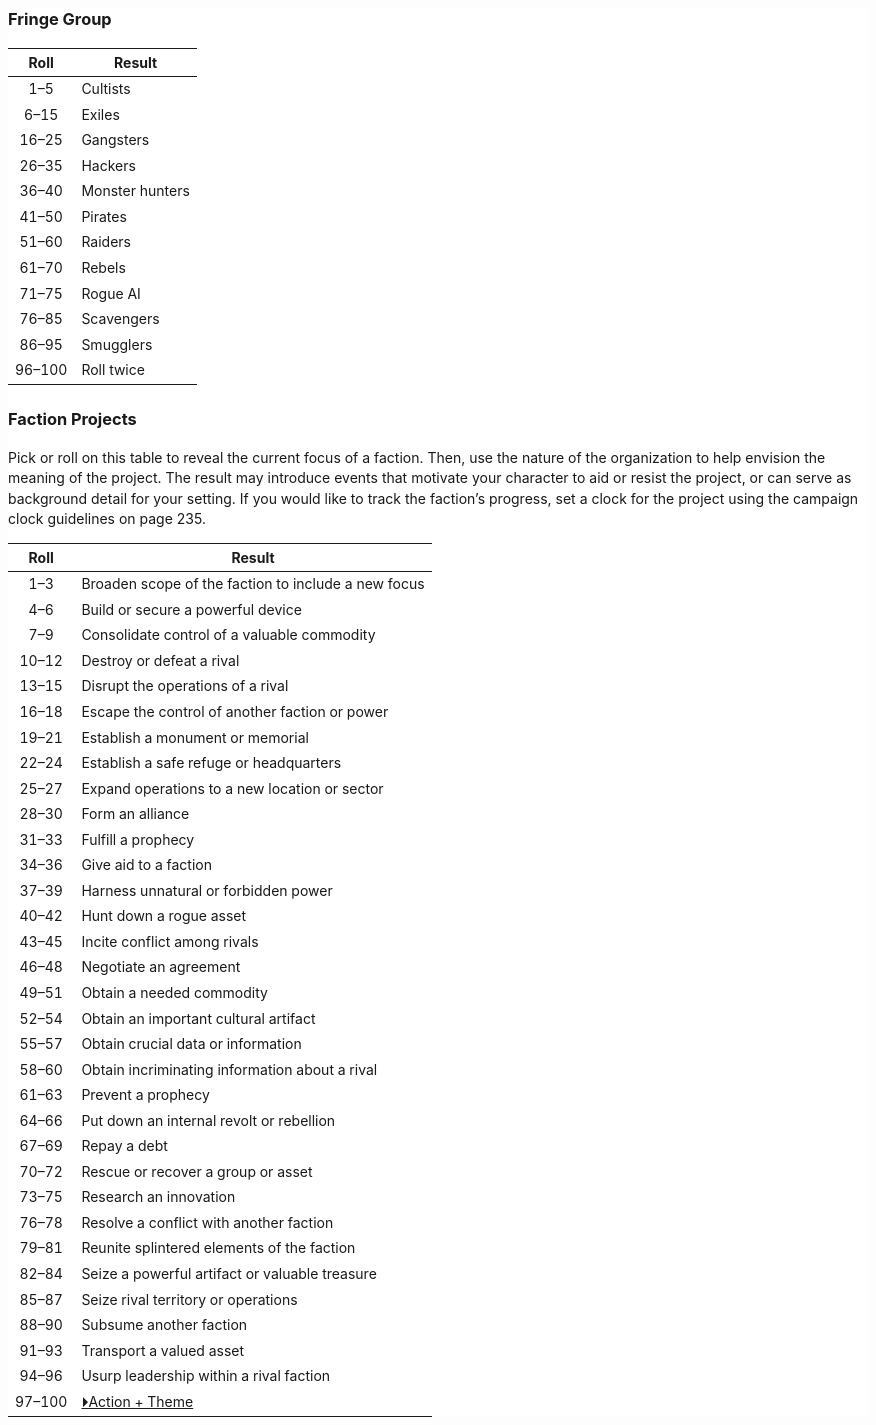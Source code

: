 ### Fringe Group

Roll   | Result
:-----:|----------------
1–5    | Cultists
6–15   | Exiles
16–25  | Gangsters
26–35  | Hackers
36–40  | Monster hunters
41–50  | Pirates
51–60  | Raiders
61–70  | Rebels
71–75  | Rogue AI
76–85  | Scavengers
86–95  | Smugglers
96–100 | Roll twice

### Faction Projects

Pick or roll on this table to reveal the current focus of a faction. Then, use the nature of the organization to help envision the meaning of the project. The result may introduce events that motivate your character to aid or resist the project, or can serve as background detail for your setting. If you would like to track the faction’s progress, set a clock for the project using the campaign clock guidelines on page 235.

Roll   | Result
:-----:|----------------------------------------------------
1–3    | Broaden scope of the faction to include a new focus
4–6    | Build or secure a powerful device
7–9    | Consolidate control of a valuable commodity
10–12  | Destroy or defeat a rival
13–15  | Disrupt the operations of a rival
16–18  | Escape the control of another faction or power
19–21  | Establish a monument or memorial
22–24  | Establish a safe refuge or headquarters
25–27  | Expand operations to a new location or sector
28–30  | Form an alliance
31–33  | Fulfill a prophecy
34–36  | Give aid to a faction
37–39  | Harness unnatural or forbidden power
40–42  | Hunt down a rogue asset
43–45  | Incite conflict among rivals
46–48  | Negotiate an agreement
49–51  | Obtain a needed commodity
52–54  | Obtain an important cultural artifact
55–57  | Obtain crucial data or information
58–60  | Obtain incriminating information about a rival
61–63  | Prevent a prophecy
64–66  | Put down an internal revolt or rebellion
67–69  | Repay a debt
70–72  | Rescue or recover a group or asset
73–75  | Research an innovation
76–78  | Resolve a conflict with another faction
79–81  | Reunite splintered elements of the faction
82–84  | Seize a powerful artifact or valuable treasure
85–87  | Seize rival territory or operations
88–90  | Subsume another faction
91–93  | Transport a valued asset
94–96  | Usurp leadership within a rival faction
97–100 | [⏵Action + Theme](#Action)
